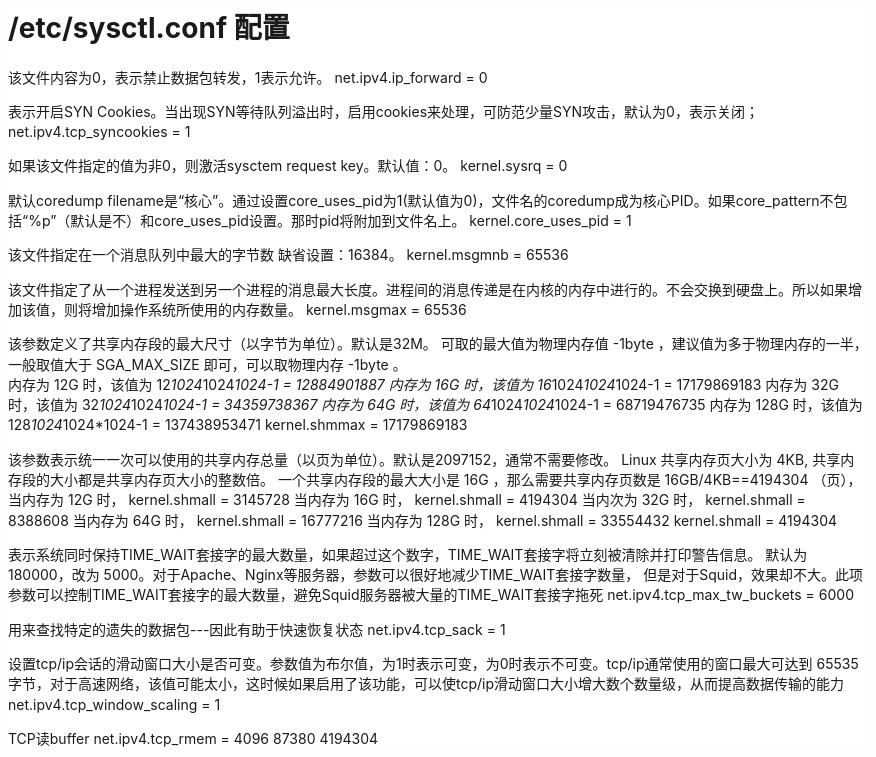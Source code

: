 # /etc/sysctl.conf 配置

该文件内容为0，表示禁止数据包转发，1表示允许。
net.ipv4.ip_forward = 0
 
表示开启SYN Cookies。当出现SYN等待队列溢出时，启用cookies来处理，可防范少量SYN攻击，默认为0，表示关闭；
net.ipv4.tcp_syncookies = 1
 
如果该文件指定的值为非0，则激活sysctem request key。默认值：0。
kernel.sysrq = 0
 
默认coredump filename是“核心”。通过设置core_uses_pid为1(默认值为0)，文件名的coredump成为核心PID。如果core_pattern不包括“%p”（默认是不）和core_uses_pid设置。那时pid将附加到文件名上。
kernel.core_uses_pid = 1
 
该文件指定在一个消息队列中最大的字节数 缺省设置：16384。
kernel.msgmnb = 65536
 
该文件指定了从一个进程发送到另一个进程的消息最大长度。进程间的消息传递是在内核的内存中进行的。不会交换到硬盘上。所以如果增加该值，则将增加操作系统所使用的内存数量。
kernel.msgmax = 65536
 
该参数定义了共享内存段的最大尺寸（以字节为单位）。默认是32M。
可取的最大值为物理内存值 -1byte ，建议值为多于物理内存的一半，一般取值大于 SGA_MAX_SIZE 即可，可以取物理内存 -1byte 。  
内存为 12G 时，该值为 12*1024*1024*1024-1 = 12884901887
内存为 16G 时，该值为 16*1024*1024*1024-1 = 17179869183
内存为 32G 时，该值为 32*1024*1024*1024-1 = 34359738367
内存为 64G 时，该值为 64*1024*1024*1024-1 = 68719476735
内存为 128G 时，该值为 128*1024*1024*1024-1 = 137438953471
kernel.shmmax = 17179869183
 
该参数表示统一一次可以使用的共享内存总量（以页为单位）。默认是2097152，通常不需要修改。
Linux 共享内存页大小为 4KB, 共享内存段的大小都是共享内存页大小的整数倍。
一个共享内存段的最大大小是 16G ，那么需要共享内存页数是 16GB/4KB==4194304 （页），
当内存为 12G 时， kernel.shmall = 3145728
当内存为 16G 时， kernel.shmall = 4194304
当内次为 32G 时， kernel.shmall = 8388608
当内存为 64G 时， kernel.shmall = 16777216
当内存为 128G 时， kernel.shmall = 33554432
kernel.shmall = 4194304
 
表示系统同时保持TIME_WAIT套接字的最大数量，如果超过这个数字，TIME_WAIT套接字将立刻被清除并打印警告信息。
默认为180000，改为 5000。对于Apache、Nginx等服务器，参数可以很好地减少TIME_WAIT套接字数量，
但是对于Squid，效果却不大。此项参数可以控制TIME_WAIT套接字的最大数量，避免Squid服务器被大量的TIME_WAIT套接字拖死
net.ipv4.tcp_max_tw_buckets = 6000
 
用来查找特定的遗失的数据包---因此有助于快速恢复状态
net.ipv4.tcp_sack = 1
 
设置tcp/ip会话的滑动窗口大小是否可变。参数值为布尔值，为1时表示可变，为0时表示不可变。tcp/ip通常使用的窗口最大可达到 65535 字节，对于高速网络，该值可能太小，这时候如果启用了该功能，可以使tcp/ip滑动窗口大小增大数个数量级，从而提高数据传输的能力
net.ipv4.tcp_window_scaling = 1
 
TCP读buffer
net.ipv4.tcp_rmem = 4096 87380 4194304
 